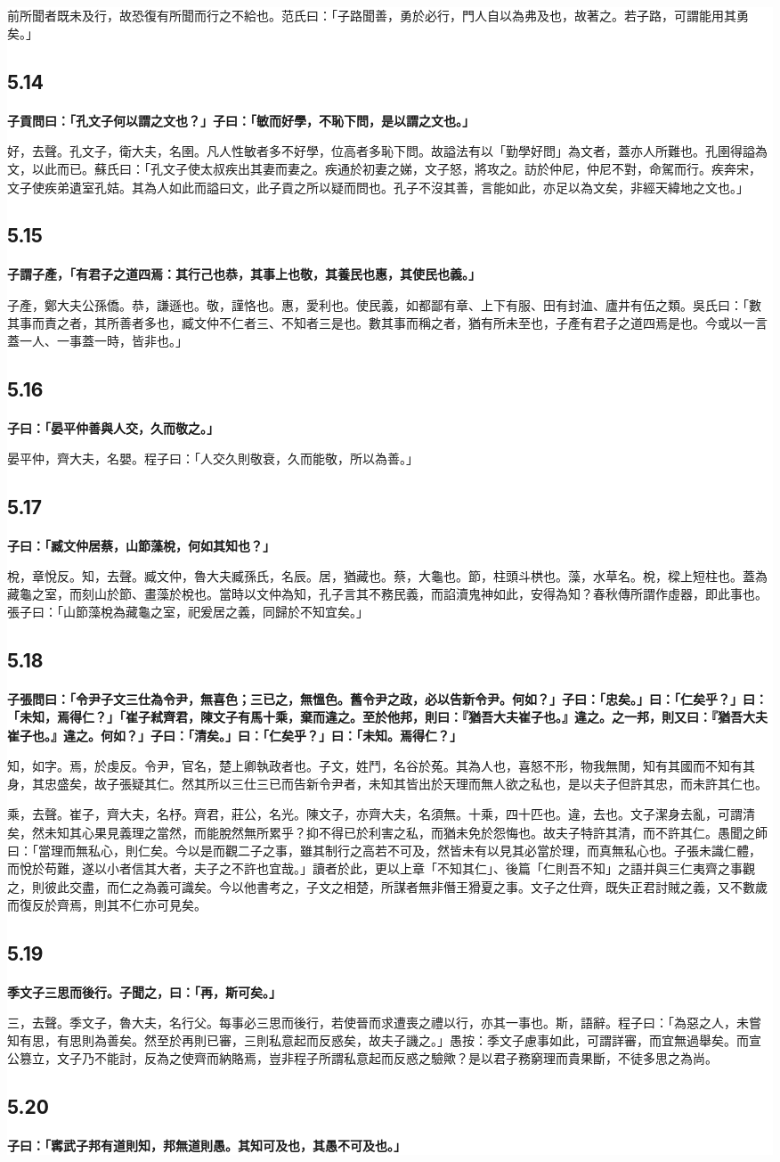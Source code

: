 前所聞者既未及行，故恐復有所聞而行之不給也。范氏曰：「子路聞善，勇於必行，門人自以為弗及也，故著之。若子路，可謂能用其勇矣。」

## 5.14

**子貢問曰：「孔文子何以謂之文也？」子曰：「敏而好學，不恥下問，是以謂之文也。」**

好，去聲。孔文子，衛大夫，名圉。凡人性敏者多不好學，位高者多恥下問。故謚法有以「勤學好問」為文者，蓋亦人所難也。孔圉得謚為文，以此而已。蘇氏曰：「孔文子使太叔疾出其妻而妻之。疾通於初妻之娣，文子怒，將攻之。訪於仲尼，仲尼不對，命駕而行。疾奔宋，文子使疾弟遺室孔姞。其為人如此而謚曰文，此子貢之所以疑而問也。孔子不沒其善，言能如此，亦足以為文矣，非經天緯地之文也。」

## 5.15

**子謂子產，「有君子之道四焉：其行己也恭，其事上也敬，其養民也惠，其使民也義。」**

子產，鄭大夫公孫僑。恭，謙遜也。敬，謹恪也。惠，愛利也。使民義，如都鄙有章、上下有服、田有封洫、廬井有伍之類。吳氏曰：「數其事而責之者，其所善者多也，臧文仲不仁者三、不知者三是也。數其事而稱之者，猶有所未至也，子產有君子之道四焉是也。今或以一言蓋一人、一事蓋一時，皆非也。」

## 5.16

**子曰：「晏平仲善與人交，久而敬之。」**

晏平仲，齊大夫，名嬰。程子曰：「人交久則敬衰，久而能敬，所以為善。」

## 5.17

**子曰：「臧文仲居蔡，山節藻梲，何如其知也？」**

梲，章悅反。知，去聲。臧文仲，魯大夫臧孫氏，名辰。居，猶藏也。蔡，大龜也。節，柱頭斗栱也。藻，水草名。梲，樑上短柱也。蓋為藏龜之室，而刻山於節、畫藻於梲也。當時以文仲為知，孔子言其不務民義，而諂瀆鬼神如此，安得為知？春秋傳所謂作虛器，即此事也。張子曰：「山節藻梲為藏龜之室，祀爰居之義，同歸於不知宜矣。」

## 5.18

**子張問曰：「令尹子文三仕為令尹，無喜色；三已之，無慍色。舊令尹之政，必以告新令尹。何如？」子曰：「忠矣。」曰：「仁矣乎？」曰：「未知，焉得仁？」「崔子弒齊君，陳文子有馬十乘，棄而違之。至於他邦，則曰：『猶吾大夫崔子也。』違之。之一邦，則又曰：『猶吾大夫崔子也。』違之。何如？」子曰：「清矣。」曰：「仁矣乎？」曰：「未知。焉得仁？」**

知，如字。焉，於虔反。令尹，官名，楚上卿執政者也。子文，姓鬥，名谷於菟。其為人也，喜怒不形，物我無閒，知有其國而不知有其身，其忠盛矣，故子張疑其仁。然其所以三仕三已而告新令尹者，未知其皆出於天理而無人欲之私也，是以夫子但許其忠，而未許其仁也。

乘，去聲。崔子，齊大夫，名杼。齊君，莊公，名光。陳文子，亦齊大夫，名須無。十乘，四十匹也。違，去也。文子潔身去亂，可謂清矣，然未知其心果見義理之當然，而能脫然無所累乎？抑不得已於利害之私，而猶未免於怨悔也。故夫子特許其清，而不許其仁。愚聞之師曰：「當理而無私心，則仁矣。今以是而觀二子之事，雖其制行之高若不可及，然皆未有以見其必當於理，而真無私心也。子張未識仁體，而悅於苟難，遂以小者信其大者，夫子之不許也宜哉。」讀者於此，更以上章「不知其仁」、後篇「仁則吾不知」之語并與三仁夷齊之事觀之，則彼此交盡，而仁之為義可識矣。今以他書考之，子文之相楚，所謀者無非僭王猾夏之事。文子之仕齊，既失正君討賊之義，又不數歲而復反於齊焉，則其不仁亦可見矣。

## 5.19

**季文子三思而後行。子聞之，曰：「再，斯可矣。」**

三，去聲。季文子，魯大夫，名行父。每事必三思而後行，若使晉而求遭喪之禮以行，亦其一事也。斯，語辭。程子曰：「為惡之人，未嘗知有思，有思則為善矣。然至於再則已審，三則私意起而反惑矣，故夫子譏之。」愚按：季文子慮事如此，可謂詳審，而宜無過舉矣。而宣公篡立，文子乃不能討，反為之使齊而納賂焉，豈非程子所謂私意起而反惑之驗歟？是以君子務窮理而貴果斷，不徒多思之為尚。

## 5.20

**子曰：「寗武子邦有道則知，邦無道則愚。其知可及也，其愚不可及也。」**
